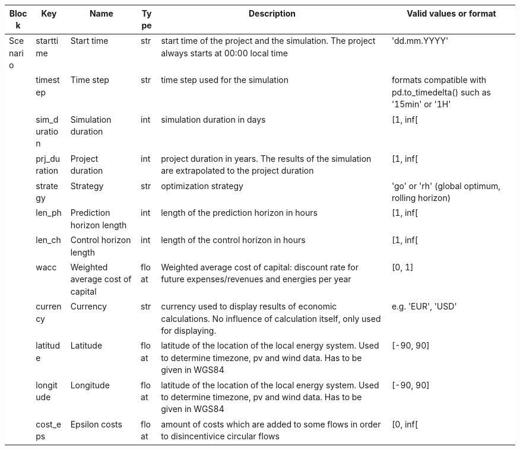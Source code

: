 | Block                   | Key               | Name                                                       | Type             | Description                                                                                                                                                                                                                      | Valid values or format                                            |
|-------------------------|-------------------|------------------------------------------------------------|------------------|----------------------------------------------------------------------------------------------------------------------------------------------------------------------------------------------------------------------------------|-------------------------------------------------------------------|
| Scenario                | starttime         | Start time                                                 | str              | start time of the project and the simulation. The project always starts at 00:00 local time                                                                                                                                      | 'dd.mm.YYYY'                                                      |
|                         | timestep          | Time step                                                  | str              | time step used for the simulation                                                                                                                                                                                                | formats compatible with pd.to_timedelta() such as '15min' or '1H' |
|                         | sim_duration      | Simulation duration                                        | int              | simulation duration in days                                                                                                                                                                                                      | [1, inf[                                                          |
|                         | prj_duration      | Project duration                                           | int              | project duration in years. The results of the simulation are extrapolated to the project duration                                                                                                                                | [1, inf[                                                          |
|                         | strategy          | Strategy                                                   | str              | optimization strategy                                                                                                                                                                                                            | 'go' or 'rh' (global optimum, rolling horizon)                    |
|                         | len_ph            | Prediction horizon length                                  | int              | length of the prediction horizon in hours                                                                                                                                                                                        | [1, inf[                                                          |
|                         | len_ch            | Control horizon length                                     | int              | length of the control horizon in hours                                                                                                                                                                                           | [1, inf[                                                          |
|                         | wacc              | Weighted average cost of capital                           | float            | Weighted average cost of capital: discount rate for future expenses/revenues and energies per year                                                                                                                               | [0, 1]                                                            |
|                         | currency          | Currency                                                   | str              | currency used to display results of economic calculations. No influence of calculation itself, only used for displaying.                                                                                                         | e.g. 'EUR', 'USD'                                                 |
|                         | latitude          | Latitude                                                   | float            | latitude of the location of the local energy system. Used to determine timezone, pv and wind data. Has to be given in WGS84                                                                                                      | [-90, 90]                                                         |
|                         | longitude         | Longitude                                                  | float            | latitude of the location of the local energy system. Used to determine timezone, pv and wind data. Has to be given in WGS84                                                                                                      | [-90, 90]                                                         |
|                         | cost_eps          | Epsilon costs                                              | float            | amount of costs which are added to some flows in order to disincentivice circular flows                                                                                                                                          | [0, inf[                                                          |